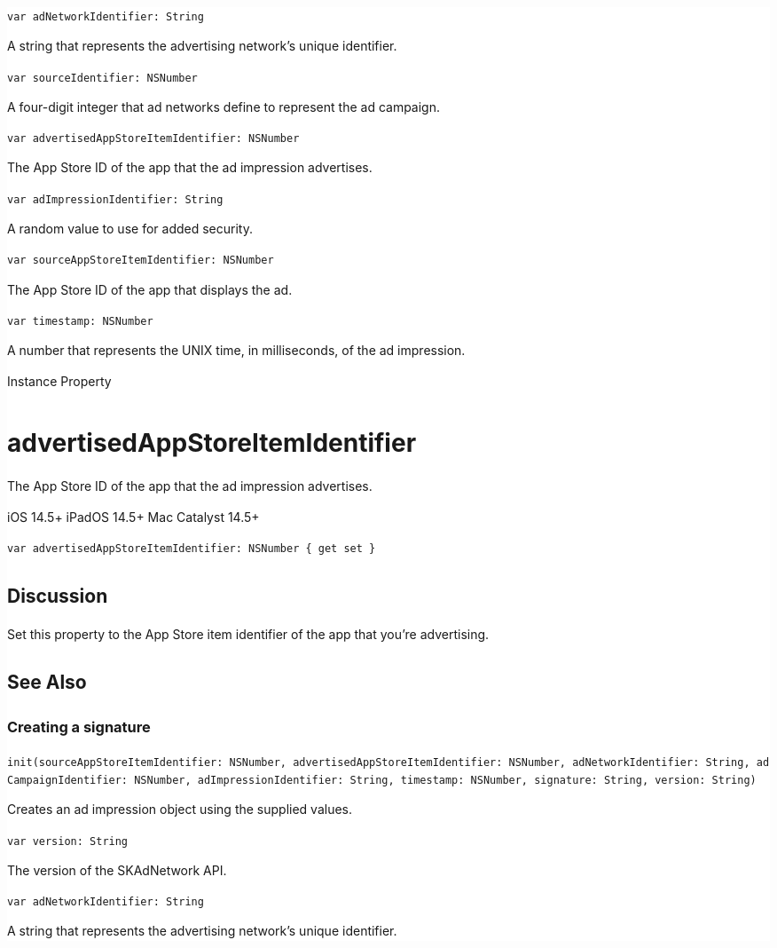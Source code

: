 `var adNetworkIdentifier: String`

A string that represents the advertising network’s unique identifier.

`var sourceIdentifier: NSNumber`

A four-digit integer that ad networks define to represent the ad campaign.

`var advertisedAppStoreItemIdentifier: NSNumber`

The App Store ID of the app that the ad impression advertises.

`var adImpressionIdentifier: String`

A random value to use for added security.

`var sourceAppStoreItemIdentifier: NSNumber`

The App Store ID of the app that displays the ad.

`var timestamp: NSNumber`

A number that represents the UNIX time, in milliseconds, of the ad impression.

Instance Property

# advertisedAppStoreItemIdentifier

The App Store ID of the app that the ad impression advertises.

iOS 14.5+  iPadOS 14.5+  Mac Catalyst 14.5+

    
    
    var advertisedAppStoreItemIdentifier: NSNumber { get set }

## Discussion

Set this property to the App Store item identifier of the app that you’re
advertising.

## See Also

### Creating a signature

`init(sourceAppStoreItemIdentifier: NSNumber,
advertisedAppStoreItemIdentifier: NSNumber, adNetworkIdentifier: String,
adCampaignIdentifier: NSNumber, adImpressionIdentifier: String, timestamp:
NSNumber, signature: String, version: String)`

Creates an ad impression object using the supplied values.

`var version: String`

The version of the SKAdNetwork API.

`var adNetworkIdentifier: String`

A string that represents the advertising network’s unique identifier.
